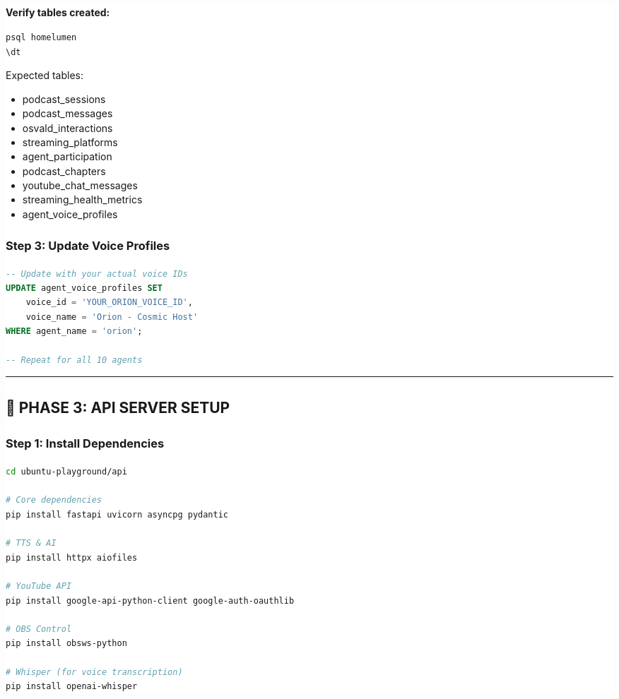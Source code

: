 **Verify tables created:**
```bash
psql homelumen
\dt
```

Expected tables:
- podcast_sessions
- podcast_messages
- osvald_interactions
- streaming_platforms
- agent_participation
- podcast_chapters
- youtube_chat_messages
- streaming_health_metrics
- agent_voice_profiles

### Step 3: Update Voice Profiles

```sql
-- Update with your actual voice IDs
UPDATE agent_voice_profiles SET
    voice_id = 'YOUR_ORION_VOICE_ID',
    voice_name = 'Orion - Cosmic Host'
WHERE agent_name = 'orion';

-- Repeat for all 10 agents
```

---

## 🚀 PHASE 3: API SERVER SETUP

### Step 1: Install Dependencies

```bash
cd ubuntu-playground/api

# Core dependencies
pip install fastapi uvicorn asyncpg pydantic

# TTS & AI
pip install httpx aiofiles

# YouTube API
pip install google-api-python-client google-auth-oauthlib

# OBS Control
pip install obsws-python

# Whisper (for voice transcription)
pip install openai-whisper
```
